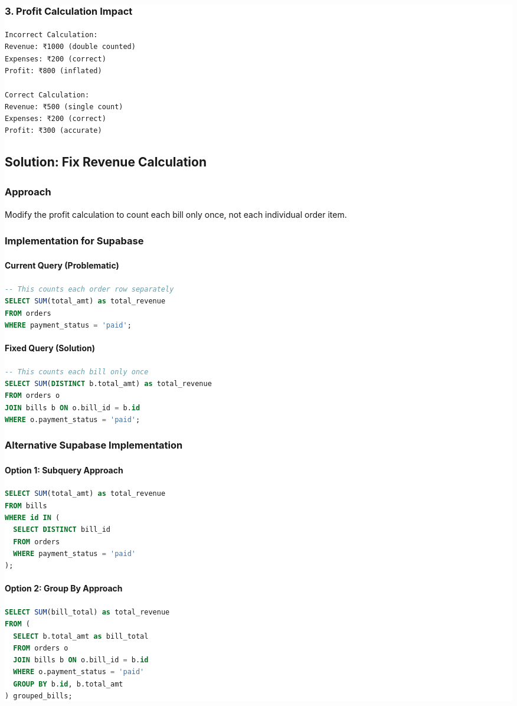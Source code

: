 ### 3. Profit Calculation Impact
```
Incorrect Calculation:
Revenue: ₹1000 (double counted)
Expenses: ₹200 (correct)
Profit: ₹800 (inflated)

Correct Calculation:
Revenue: ₹500 (single count)  
Expenses: ₹200 (correct)
Profit: ₹300 (accurate)
```

## Solution: Fix Revenue Calculation

### Approach
Modify the profit calculation to count each bill only once, not each individual order item.

### Implementation for Supabase

#### Current Query (Problematic)
```sql
-- This counts each order row separately
SELECT SUM(total_amt) as total_revenue 
FROM orders 
WHERE payment_status = 'paid';
```

#### Fixed Query (Solution)
```sql
-- This counts each bill only once
SELECT SUM(DISTINCT b.total_amt) as total_revenue
FROM orders o
JOIN bills b ON o.bill_id = b.id  
WHERE o.payment_status = 'paid';
```

### Alternative Supabase Implementation

#### Option 1: Subquery Approach
```sql
SELECT SUM(total_amt) as total_revenue
FROM bills 
WHERE id IN (
  SELECT DISTINCT bill_id 
  FROM orders 
  WHERE payment_status = 'paid'
);
```

#### Option 2: Group By Approach
```sql
SELECT SUM(bill_total) as total_revenue
FROM (
  SELECT b.total_amt as bill_total
  FROM orders o
  JOIN bills b ON o.bill_id = b.id
  WHERE o.payment_status = 'paid'
  GROUP BY b.id, b.total_amt
) grouped_bills;
```
